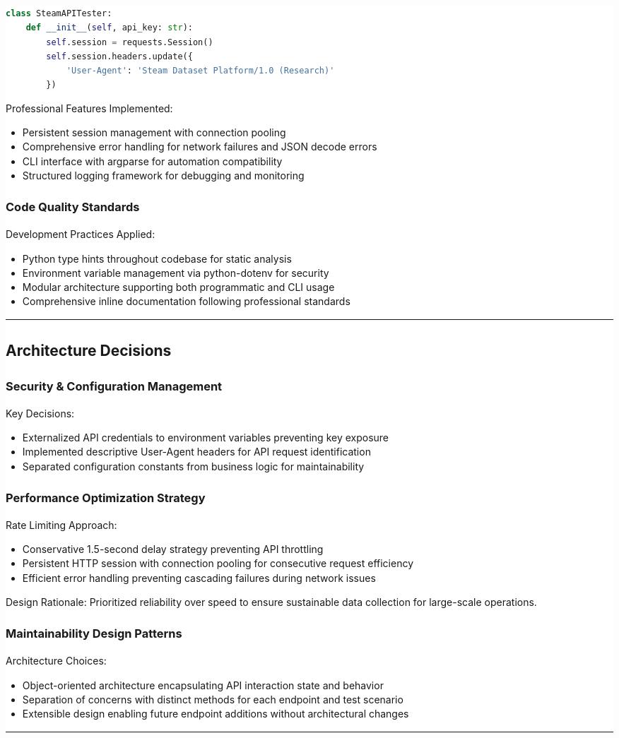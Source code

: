 ```python
class SteamAPITester:
    def __init__(self, api_key: str):
        self.session = requests.Session()
        self.session.headers.update({
            'User-Agent': 'Steam Dataset Platform/1.0 (Research)'
        })
```

Professional Features Implemented:

- Persistent session management with connection pooling
- Comprehensive error handling for network failures and JSON decode errors
- CLI interface with argparse for automation compatibility
- Structured logging framework for debugging and monitoring

### Code Quality Standards

Development Practices Applied:

- Python type hints throughout codebase for static analysis
- Environment variable management via python-dotenv for security
- Modular architecture supporting both programmatic and CLI usage
- Comprehensive inline documentation following professional standards

---

## Architecture Decisions

### Security & Configuration Management

Key Decisions:

- Externalized API credentials to environment variables preventing key exposure
- Implemented descriptive User-Agent headers for API request identification
- Separated configuration constants from business logic for maintainability

### Performance Optimization Strategy

Rate Limiting Approach:

- Conservative 1.5-second delay strategy preventing API throttling
- Persistent HTTP session with connection pooling for consecutive request efficiency
- Efficient error handling preventing cascading failures during network issues

Design Rationale: Prioritized reliability over speed to ensure sustainable data collection for large-scale operations.

### Maintainability Design Patterns

Architecture Choices:

- Object-oriented architecture encapsulating API interaction state and behavior
- Separation of concerns with distinct methods for each endpoint and test scenario
- Extensible design enabling future endpoint additions without architectural changes

---
